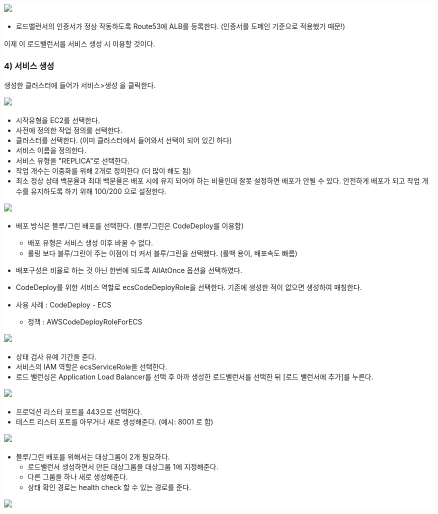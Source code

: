 ![](https://jihyun416.github.io/assets/aws_9_39.png)

- 로드밸런서의 인증서가 정상 작동하도록 Route53에 ALB를 등록한다. (인증서를 도메인 기준으로 적용했기 때문!)

이제 이 로드밸런서를 서비스 생성 시 이용할 것이다.



### 4) 서비스 생성

생성한 클러스터에 들어가 서비스>생성 을 클릭한다.

![](https://jihyun416.github.io/assets/aws_9_40.png)

- 시작유형을 EC2를 선택한다.
- 사전에 정의한 작업 정의를 선택한다.
- 클러스터를 선택한다. (이미 클러스터에서 들어와서 선택이 되어 있긴 하다)
- 서비스 이름을 정의한다.
- 서비스 유형을 "REPLICA"로 선택한다.
- 작업 개수는 이중화를 위해 2개로 정의한다 (더 많이 해도 됨)
- 최소 정상 상태 백분율과 최대 백분율은 배포 시에 유지 되어야 하는 비율인데 잘못 설정하면 배포가 안될 수 있다. 안전하게 배포가 되고 작업 개수를 유지하도록 하기 위해 100/200 으로 설정한다.

![](https://jihyun416.github.io/assets/aws_9_41.png)

- 배포 방식은 블루/그린 배포를 선택한다. (블루/그린은 CodeDeploy를 이용함)

  - 배포 유형은 서비스 생성 이후 바꿀 수 없다.
  - 롤링 보다 블루/그린이 주는 이점이 더 커서 블루/그린을 선택했다. (롤백 용이, 배포속도 빠름)
- 배포구성은 비율로 하는 것 아닌 한번에 되도록 AllAtOnce 옵션을 선택하였다.
- CodeDeploy를 위한 서비스 역할로 ecsCodeDeployRole을 선택한다. 기존에 생성한 적이 없으면 생성하여 매칭한다.
- 사용 사례 : CodeDeploy - ECS
  - 정책 : AWSCodeDeployRoleForECS


![](https://jihyun416.github.io/assets/aws_9_46.png)

- 상태 검사 유예 기간을 준다.
- 서비스의 IAM 역할은 ecsServiceRole을 선택한다.
- 로드 밸런싱은 Application Load Balancer를 선택 후 아까 생성한 로드밸런서를 선택한 뒤 [로드 밸런서에 추가]를 누른다.

![](https://jihyun416.github.io/assets/aws_9_47.png)

- 프로덕션 리스터 포트를 443으로 선택한다.
- 테스트 리스터 포트를 아무거나 새로 생성해준다. (예시: 8001 로 함)

![](https://jihyun416.github.io/assets/aws_9_48.png)

- 블루/그린 배포를 위해서는 대상그룹이 2개 필요하다.
  - 로드밸런서 생성하면서 만든 대상그룹을 대상그룹 1에 지정해준다.
  - 다른 그룹을 하나 새로 생성해준다.
  - 상태 확인 경로는 health check 할 수 있는 경로를 준다.

![](https://jihyun416.github.io/assets/aws_9_49.png)

